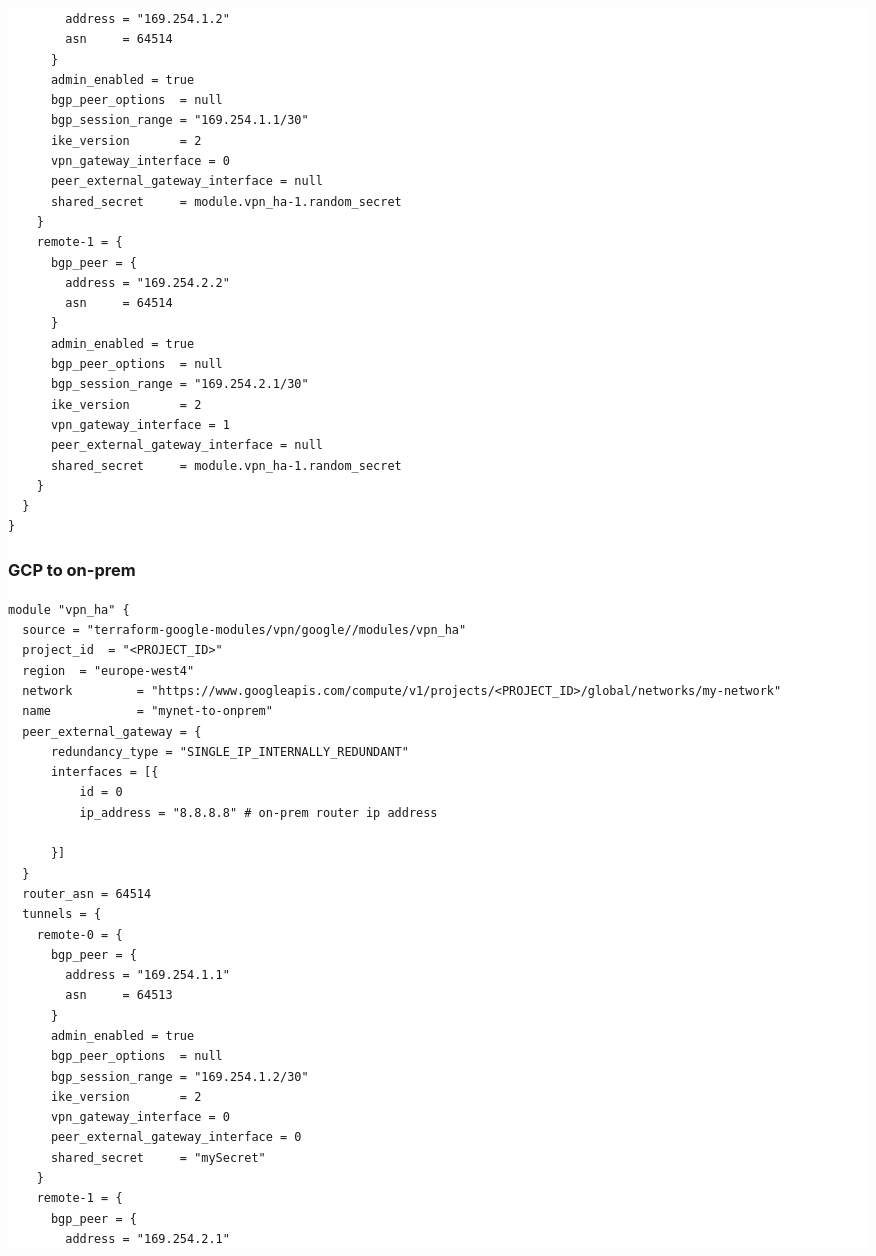 ```hcl
        address = "169.254.1.2"
        asn     = 64514
      }
      admin_enabled = true
      bgp_peer_options  = null
      bgp_session_range = "169.254.1.1/30"
      ike_version       = 2
      vpn_gateway_interface = 0
      peer_external_gateway_interface = null
      shared_secret     = module.vpn_ha-1.random_secret
    }
    remote-1 = {
      bgp_peer = {
        address = "169.254.2.2"
        asn     = 64514
      }
      admin_enabled = true
      bgp_peer_options  = null
      bgp_session_range = "169.254.2.1/30"
      ike_version       = 2
      vpn_gateway_interface = 1
      peer_external_gateway_interface = null
      shared_secret     = module.vpn_ha-1.random_secret
    }
  }
}
```
### GCP to on-prem

```hcl
module "vpn_ha" {
  source = "terraform-google-modules/vpn/google//modules/vpn_ha"
  project_id  = "<PROJECT_ID>"
  region  = "europe-west4"
  network         = "https://www.googleapis.com/compute/v1/projects/<PROJECT_ID>/global/networks/my-network"
  name            = "mynet-to-onprem"
  peer_external_gateway = {
      redundancy_type = "SINGLE_IP_INTERNALLY_REDUNDANT"
      interfaces = [{
          id = 0
          ip_address = "8.8.8.8" # on-prem router ip address

      }]
  }
  router_asn = 64514
  tunnels = {
    remote-0 = {
      bgp_peer = {
        address = "169.254.1.1"
        asn     = 64513
      }
      admin_enabled = true
      bgp_peer_options  = null
      bgp_session_range = "169.254.1.2/30"
      ike_version       = 2
      vpn_gateway_interface = 0
      peer_external_gateway_interface = 0
      shared_secret     = "mySecret"
    }
    remote-1 = {
      bgp_peer = {
        address = "169.254.2.1"
```